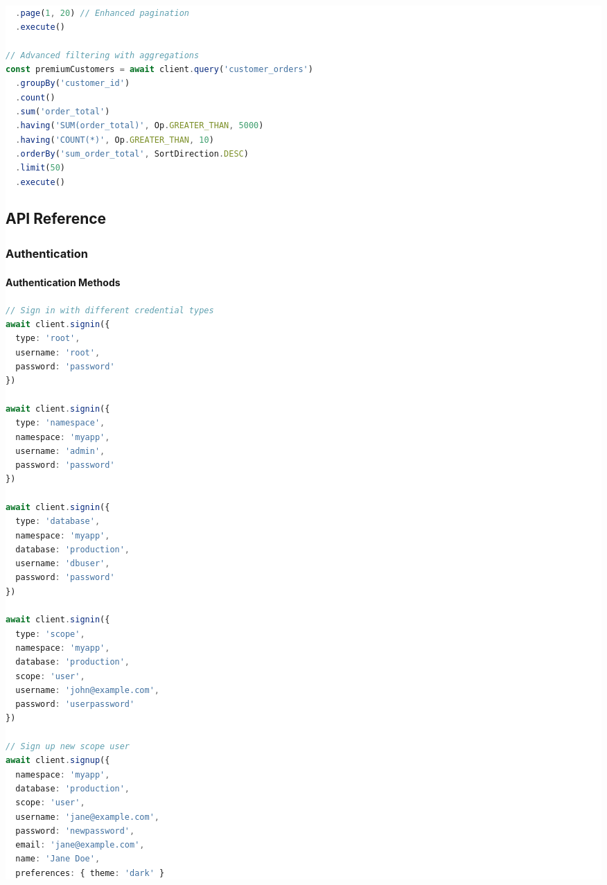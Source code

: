 ```typescript
  .page(1, 20) // Enhanced pagination
  .execute()

// Advanced filtering with aggregations
const premiumCustomers = await client.query('customer_orders')
  .groupBy('customer_id')
  .count()
  .sum('order_total')
  .having('SUM(order_total)', Op.GREATER_THAN, 5000)
  .having('COUNT(*)', Op.GREATER_THAN, 10)
  .orderBy('sum_order_total', SortDirection.DESC)
  .limit(50)
  .execute()
```

## API Reference

### Authentication

#### Authentication Methods

```typescript
// Sign in with different credential types
await client.signin({
  type: 'root',
  username: 'root',
  password: 'password'
})

await client.signin({
  type: 'namespace',
  namespace: 'myapp',
  username: 'admin',
  password: 'password'
})

await client.signin({
  type: 'database',
  namespace: 'myapp',
  database: 'production',
  username: 'dbuser',
  password: 'password'
})

await client.signin({
  type: 'scope',
  namespace: 'myapp',
  database: 'production',
  scope: 'user',
  username: 'john@example.com',
  password: 'userpassword'
})

// Sign up new scope user
await client.signup({
  namespace: 'myapp',
  database: 'production',
  scope: 'user',
  username: 'jane@example.com',
  password: 'newpassword',
  email: 'jane@example.com',
  name: 'Jane Doe',
  preferences: { theme: 'dark' }
```